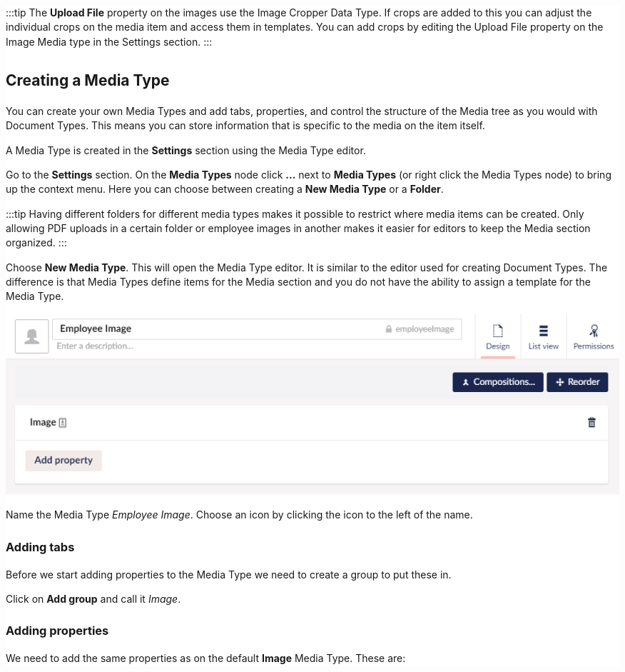 :::tip
The __Upload File__ property on the images use the Image Cropper Data Type. If crops are added to this you can adjust the individual crops on the media item and access them in templates. You can add crops by editing the Upload File property on the Image Media type in the Settings section.
:::

## Creating a Media Type

You can create your own Media Types and add tabs, properties, and control the structure of the Media tree as you would with Document Types. This means you can store information that is specific to the media on the item itself.

A Media Type is created in the __Settings__ section using the Media Type editor.

Go to the __Settings__ section. On the __Media Types__ node click **...** next to __Media Types__ (or right click the Media Types node) to bring up the context menu. Here you can choose between creating a **New Media Type** or a **Folder**.

:::tip
Having different folders for different media types makes it possible to restrict where media items can be created. Only allowing PDF uploads in a certain folder or employee images in another makes it easier for editors to keep the Media section organized.
:::

Choose __New Media Type__. This will open the Media Type editor. It is similar to the editor used for creating Document Types. The difference is that Media Types define items for the Media section and you do not have the ability to assign a template for the Media Type.

![Creating a Media Type](images/create-new-media-type.png)

Name the Media Type _Employee Image_. Choose an icon by clicking the icon to the left of the name.

### Adding tabs

Before we start adding properties to the Media Type we need to create a group to put these in.

Click on __Add group__ and call it _Image_.

### Adding properties

We need to add the same properties as on the default __Image__ Media Type. These are:
